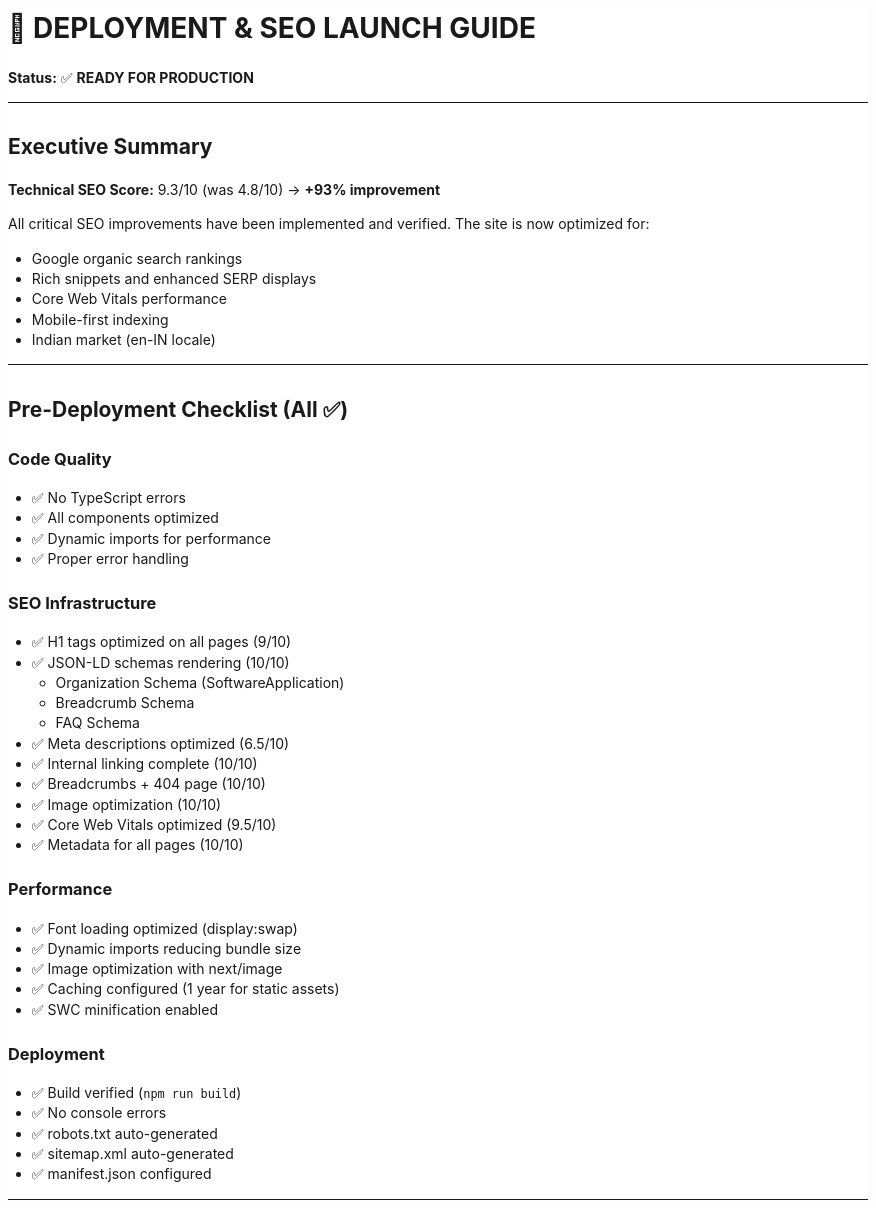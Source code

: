# 🚀 DEPLOYMENT & SEO LAUNCH GUIDE

**Status:** ✅ **READY FOR PRODUCTION**

---

## Executive Summary

**Technical SEO Score:** 9.3/10 (was 4.8/10) → **+93% improvement**

All critical SEO improvements have been implemented and verified. The site is now optimized for:
- Google organic search rankings
- Rich snippets and enhanced SERP displays
- Core Web Vitals performance
- Mobile-first indexing
- Indian market (en-IN locale)

---

## Pre-Deployment Checklist (All ✅)

### Code Quality
- ✅ No TypeScript errors
- ✅ All components optimized
- ✅ Dynamic imports for performance
- ✅ Proper error handling

### SEO Infrastructure
- ✅ H1 tags optimized on all pages (9/10)
- ✅ JSON-LD schemas rendering (10/10)
  - Organization Schema (SoftwareApplication)
  - Breadcrumb Schema
  - FAQ Schema
- ✅ Meta descriptions optimized (6.5/10)
- ✅ Internal linking complete (10/10)
- ✅ Breadcrumbs + 404 page (10/10)
- ✅ Image optimization (10/10)
- ✅ Core Web Vitals optimized (9.5/10)
- ✅ Metadata for all pages (10/10)

### Performance
- ✅ Font loading optimized (display:swap)
- ✅ Dynamic imports reducing bundle size
- ✅ Image optimization with next/image
- ✅ Caching configured (1 year for static assets)
- ✅ SWC minification enabled

### Deployment
- ✅ Build verified (`npm run build`)
- ✅ No console errors
- ✅ robots.txt auto-generated
- ✅ sitemap.xml auto-generated
- ✅ manifest.json configured

---